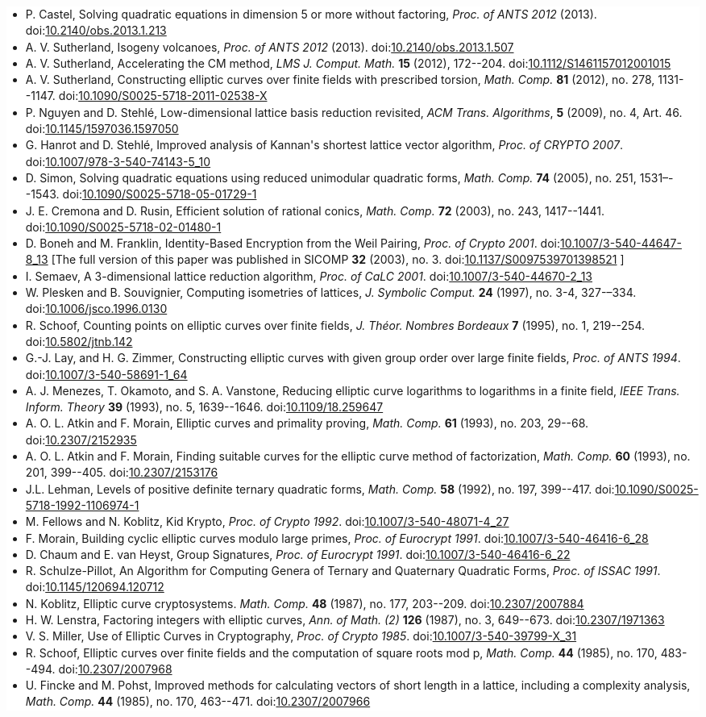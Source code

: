 * P. Castel, Solving quadratic equations in dimension 5 or more without factoring, _Proc. of ANTS 2012_ (2013). doi:[10.2140/obs.2013.1.213](https://doi.org/10.2140/obs.2013.1.213)
* A. V. Sutherland, Isogeny volcanoes, _Proc. of ANTS 2012_ (2013). doi:[10.2140/obs.2013.1.507](https://doi.org/10.2140/obs.2013.1.507)
* A. V. Sutherland, Accelerating the CM method, _LMS J. Comput. Math._ **15** (2012), 172--204. doi:[10.1112/S1461157012001015](https://doi.org/10.1112/S1461157012001015)
* A. V. Sutherland, Constructing elliptic curves over finite fields with prescribed torsion, _Math. Comp._ **81** (2012), no. 278, 1131--1147. doi:[10.1090/S0025-5718-2011-02538-X](https://doi.org/10.1090/S0025-5718-2011-02538-X)
* P. Nguyen and D. Stehlé, Low-dimensional lattice basis reduction revisited, _ACM Trans. Algorithms_, **5** (2009), no. 4, Art. 46. doi:[10.1145/1597036.1597050](https://doi.org/10.1145/1597036.1597050)
* G. Hanrot and D. Stehlé, Improved analysis of Kannan's shortest lattice vector algorithm, _Proc. of CRYPTO 2007_. doi:[10.1007/978-3-540-74143-5_10](https://doi.org/10.1007/978-3-540-74143-5_10)
* D. Simon, Solving quadratic equations using reduced unimodular quadratic forms, _Math. Comp._ **74** (2005), no. 251, 1531–--1543. doi:[10.1090/S0025-5718-05-01729-1](https://doi.org/10.1090/S0025-5718-05-01729-1)
* J. E. Cremona and D. Rusin, Efficient solution of rational conics, _Math. Comp._ **72** (2003), no. 243, 1417--1441. doi:[10.1090/S0025-5718-02-01480-1](https://doi.org/10.1090/S0025-5718-02-01480-1)
* D. Boneh and M. Franklin, Identity-Based Encryption from the Weil Pairing, _Proc. of Crypto 2001_.  doi:[10.1007/3-540-44647-8_13](https://doi.org/10.1007/3-540-44647-8_13) \[The full version of this paper was published in SICOMP **32** (2003), no. 3. doi:[10.1137/S0097539701398521](https://doi.org/10.1137/S0097539701398521) \]
* I. Semaev, A 3-dimensional lattice reduction algorithm, _Proc. of CaLC 2001_. doi:[10.1007/3-540-44670-2_13](https://doi.org/10.1007/3-540-44670-2_13)
* W. Plesken and B. Souvignier, Computing isometries of lattices, _J. Symbolic Comput._ **24** (1997), no. 3-4, 327-–334. doi:[10.1006/jsco.1996.0130](https://doi.org/10.1006/jsco.1996.0130)
* R. Schoof, Counting points on elliptic curves over finite fields, _J. Théor. Nombres Bordeaux_ **7** (1995), no. 1, 219--254. doi:[10.5802/jtnb.142](https://doi.org/10.5802/jtnb.142)
* G.-J. Lay, and H. G. Zimmer, Constructing elliptic curves with given group order over large finite fields, _Proc. of ANTS 1994_. doi:[10.1007/3-540-58691-1_64](https://doi.org/10.1007/3-540-58691-1_64)
* A. J. Menezes, T. Okamoto, and S. A. Vanstone, Reducing elliptic curve logarithms to logarithms in a finite field, _IEEE Trans. Inform. Theory_ **39** (1993), no. 5, 1639--1646. doi:[10.1109/18.259647](https://doi.org/10.1109/18.259647)
* A. O. L. Atkin and F. Morain, Elliptic curves and primality proving, _Math. Comp._ **61** (1993), no. 203, 29--68. doi:[10.2307/2152935](https://doi.org/10.2307/2152935)
* A. O. L. Atkin and F. Morain, Finding suitable curves for the elliptic curve method of factorization, _Math. Comp._ **60** (1993), no. 201, 399--405. doi:[10.2307/2153176](https://doi.org/10.2307/2153176)
* J.L. Lehman, Levels of positive definite ternary quadratic forms, _Math. Comp._ **58** (1992), no. 197, 399--417. doi:[10.1090/S0025-5718-1992-1106974-1](https://doi.org/10.1090/S0025-5718-1992-1106974-1)
* M. Fellows and N. Koblitz, Kid Krypto, _Proc. of Crypto 1992_. doi:[10.1007/3-540-48071-4_27](https://doi.org/10.1007/3-540-48071-4_27)
* F. Morain, Building cyclic elliptic curves modulo large primes, _Proc. of Eurocrypt 1991_. doi:[10.1007/3-540-46416-6_28](https://doi.org/10.1007/3-540-46416-6_28)
* D. Chaum and E. van Heyst, Group Signatures, _Proc. of Eurocrypt 1991_. doi:[10.1007/3-540-46416-6_22](https://doi.org/10.1007/3-540-46416-6_22)
* R. Schulze-Pillot, An Algorithm for Computing Genera of Ternary and Quaternary Quadratic Forms, _Proc. of ISSAC 1991_. doi:[10.1145/120694.120712](https://doi.org/10.1145/120694.120712)
* N. Koblitz, Elliptic curve cryptosystems. _Math. Comp._ **48** (1987), no. 177, 203--209. doi:[10.2307/2007884](https://doi.org/10.2307/2007884)
* H. W. Lenstra, Factoring integers with elliptic curves, _Ann. of Math. (2)_ **126** (1987), no. 3, 649--673. doi:[10.2307/1971363](https://doi.org/10.2307/1971363)
* V. S. Miller, Use of Elliptic Curves in Cryptography, _Proc. of Crypto 1985_. doi:[10.1007/3-540-39799-X_31](https://doi.org/10.1007/3-540-39799-X_31)
* R. Schoof, Elliptic curves over finite fields and the computation of square roots mod p, _Math. Comp._ **44** (1985), no. 170, 483--494. doi:[10.2307/2007968](https://doi.org/10.2307/2007968)
* U. Fincke and M. Pohst, Improved methods for calculating vectors of short length in a lattice, including a complexity analysis, _Math. Comp._ **44** (1985), no. 170, 463--471. doi:[10.2307/2007966](https://doi.org/10.2307/2007966)